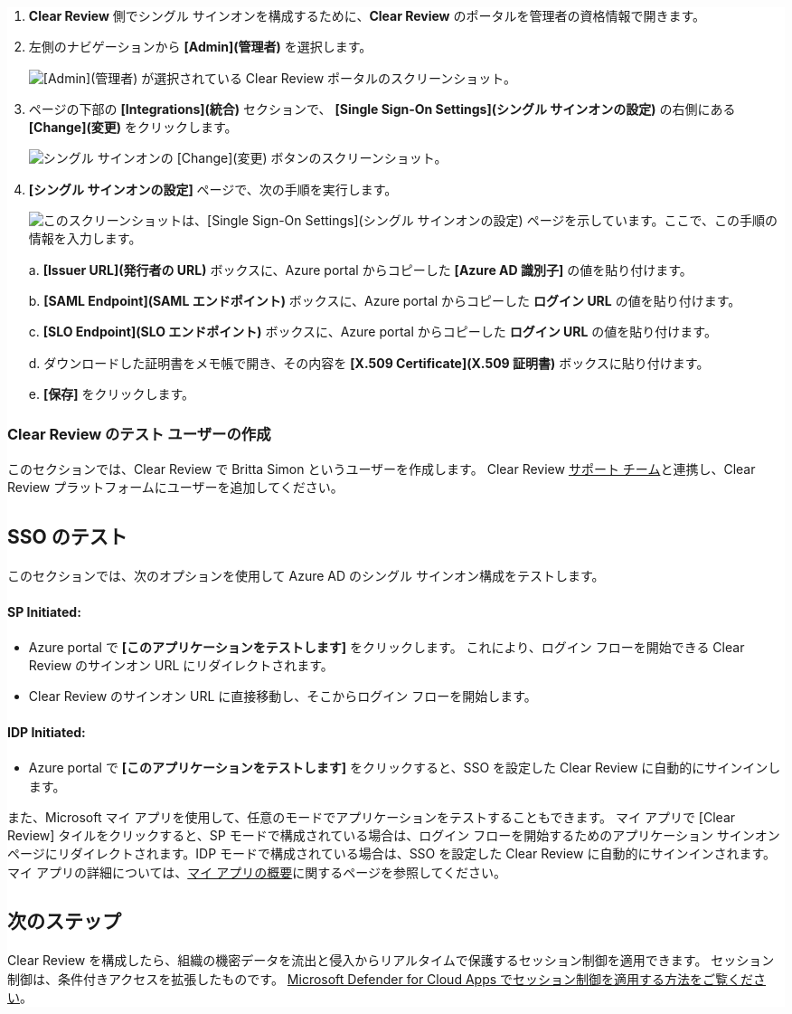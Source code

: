 1. **Clear Review** 側でシングル サインオンを構成するために、**Clear Review** のポータルを管理者の資格情報で開きます。

2. 左側のナビゲーションから **[Admin]\(管理者\)** を選択します。

    ![[Admin]\(管理者\) が選択されている Clear Review ポータルのスクリーンショット。](./media/clearreview-tutorial/admin.png)

3. ページの下部の **[Integrations]\(統合\)** セクションで、 **[Single Sign-On Settings]\(シングル サインオンの設定\)** の右側にある **[Change]\(変更\)** をクリックします。

    ![シングル サインオンの [Change]\(変更\) ボタンのスクリーンショット。](./media/clearreview-tutorial/integrations.png)

4. **[シングル サインオンの設定]** ページで、次の手順を実行します。

    ![このスクリーンショットは、[Single Sign-On Settings]\(シングル サインオンの設定\) ページを示しています。ここで、この手順の情報を入力します。](./media/clearreview-tutorial/settings.png)

    a. **[Issuer URL]\(発行者の URL\)** ボックスに、Azure portal からコピーした **[Azure AD 識別子]** の値を貼り付けます。

    b. **[SAML Endpoint]\(SAML エンドポイント\)** ボックスに、Azure portal からコピーした **ログイン URL** の値を貼り付けます。  

    c. **[SLO Endpoint]\(SLO エンドポイント\)** ボックスに、Azure portal からコピーした **ログイン URL** の値を貼り付けます。  

    d. ダウンロードした証明書をメモ帳で開き、その内容を **[X.509 Certificate]\(X.509 証明書\)** ボックスに貼り付けます。   

    e. **[保存]** をクリックします。

### <a name="create-clear-review-test-user"></a>Clear Review のテスト ユーザーの作成

このセクションでは、Clear Review で Britta Simon というユーザーを作成します。 Clear Review [サポート チーム](https://clearreview.com/contact/)と連携し、Clear Review プラットフォームにユーザーを追加してください。

## <a name="test-sso"></a>SSO のテスト

このセクションでは、次のオプションを使用して Azure AD のシングル サインオン構成をテストします。 

#### <a name="sp-initiated"></a>SP Initiated:

* Azure portal で **[このアプリケーションをテストします]** をクリックします。 これにより、ログイン フローを開始できる Clear Review のサインオン URL にリダイレクトされます。  

* Clear Review のサインオン URL に直接移動し、そこからログイン フローを開始します。

#### <a name="idp-initiated"></a>IDP Initiated:

* Azure portal で **[このアプリケーションをテストします]** をクリックすると、SSO を設定した Clear Review に自動的にサインインします。 

また、Microsoft マイ アプリを使用して、任意のモードでアプリケーションをテストすることもできます。 マイ アプリで [Clear Review] タイルをクリックすると、SP モードで構成されている場合は、ログイン フローを開始するためのアプリケーション サインオン ページにリダイレクトされます。IDP モードで構成されている場合は、SSO を設定した Clear Review に自動的にサインインされます。 マイ アプリの詳細については、[マイ アプリの概要](https://support.microsoft.com/account-billing/sign-in-and-start-apps-from-the-my-apps-portal-2f3b1bae-0e5a-4a86-a33e-876fbd2a4510)に関するページを参照してください。

## <a name="next-steps"></a>次のステップ

Clear Review を構成したら、組織の機密データを流出と侵入からリアルタイムで保護するセッション制御を適用できます。 セッション制御は、条件付きアクセスを拡張したものです。 [Microsoft Defender for Cloud Apps でセッション制御を適用する方法をご覧ください](/cloud-app-security/proxy-deployment-aad)。
